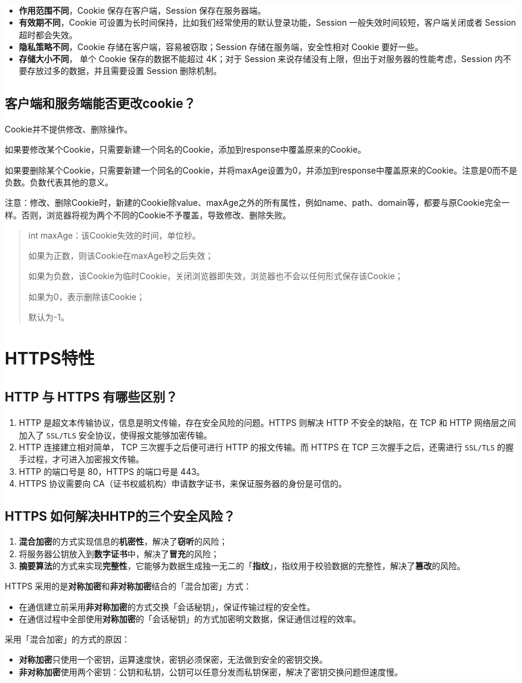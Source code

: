- **作用范围不同**，Cookie 保存在客户端，Session 保存在服务器端。
- **有效期不同**，Cookie 可设置为长时间保持，比如我们经常使用的默认登录功能，Session 一般失效时间较短，客户端关闭或者 Session 超时都会失效。
- **隐私策略不同**，Cookie 存储在客户端，容易被窃取；Session 存储在服务端，安全性相对 Cookie 要好一些。
- **存储大小不同**， 单个 Cookie 保存的数据不能超过 4K；对于 Session 来说存储没有上限，但出于对服务器的性能考虑，Session 内不要存放过多的数据，并且需要设置 Session 删除机制。

## 客户端和服务端能否更改cookie？

Cookie并不提供修改、删除操作。

如果要修改某个Cookie，只需要新建一个同名的Cookie，添加到response中覆盖原来的Cookie。

如果要删除某个Cookie，只需要新建一个同名的Cookie，并将maxAge设置为0，并添加到response中覆盖原来的Cookie。注意是0而不是负数。负数代表其他的意义。

注意：修改、删除Cookie时，新建的Cookie除value、maxAge之外的所有属性，例如name、path、domain等，都要与原Cookie完全一样。否则，浏览器将视为两个不同的Cookie不予覆盖，导致修改、删除失败。

> int maxAge：该Cookie失效的时间，单位秒。
>
> 如果为正数，则该Cookie在maxAge秒之后失效；
>
> 如果为负数，该Cookie为临时Cookie，关闭浏览器即失效，浏览器也不会以任何形式保存该Cookie；
>
> 如果为0，表示删除该Cookie；
>
> 默认为-1。

#  HTTPS特性

## HTTP 与 HTTPS 有哪些区别？

1. HTTP 是超文本传输协议，信息是明文传输，存在安全风险的问题。HTTPS 则解决 HTTP 不安全的缺陷，在 TCP 和 HTTP 网络层之间加入了 `SSL/TLS` 安全协议，使得报文能够加密传输。
2. HTTP 连接建立相对简单， TCP 三次握手之后便可进行 HTTP 的报文传输。而 HTTPS 在 TCP 三次握手之后，还需进行 `SSL/TLS` 的握手过程，才可进入加密报文传输。
3. HTTP 的端口号是 80，HTTPS 的端口号是 443。
4. HTTPS 协议需要向 CA（证书权威机构）申请数字证书，来保证服务器的身份是可信的。

## HTTPS 如何解决HHTP的三个安全风险？

1. **混合加密**的方式实现信息的**机密性**，解决了**窃听**的风险；
2. 将服务器公钥放入到**数字证书**中，解决了**冒充**的风险；
3. **摘要算法**的方式来实现**完整性**，它能够为数据生成独一无二的「**指纹**」，指纹用于校验数据的完整性，解决了**篡改**的风险。

HTTPS 采用的是**对称加密**和**非对称加密**结合的「混合加密」方式：

- 在通信建立前采用**非对称加密**的方式交换「会话秘钥」，保证传输过程的安全性。
- 在通信过程中全部使用**对称加密**的「会话秘钥」的方式加密明文数据，保证通信过程的效率。

采用「混合加密」的方式的原因：

- **对称加密**只使用一个密钥，运算速度快，密钥必须保密，无法做到安全的密钥交换。
- **非对称加密**使用两个密钥：公钥和私钥，公钥可以任意分发而私钥保密，解决了密钥交换问题但速度慢。
